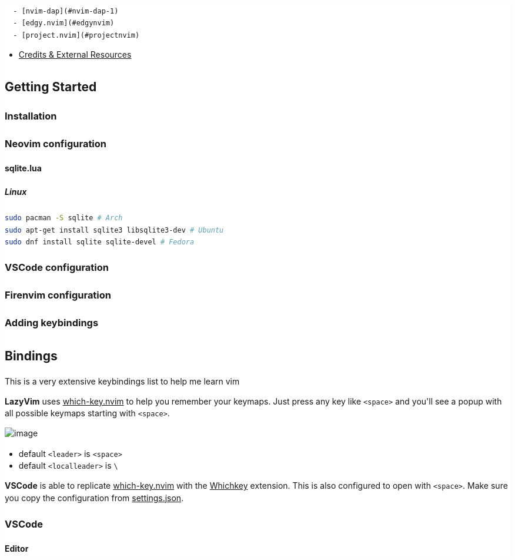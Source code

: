       - [nvim-dap](#nvim-dap-1)
      - [edgy.nvim](#edgynvim)
      - [project.nvim](#projectnvim)
  - [Credits \& External Resources](#credits--external-resources)

## Getting Started

### Installation

### Neovim configuration

#### sqlite.lua

##### Linux

```bash
sudo pacman -S sqlite # Arch
sudo apt-get install sqlite3 libsqlite3-dev # Ubuntu
sudo dnf install sqlite sqlite-devel # Fedora
```

### VSCode configuration

### Firenvim configuration

### Adding keybindings



## Bindings

This is a very extensive keybindings list to help me learn vim

**LazyVim** uses [which-key.nvim](https://github.com/folke/which-key.nvim) to help you remember your
keymaps. Just press any key like `<space>` and you'll see a popup with all
possible keymaps starting with `<space>`.

![image](https://user-images.githubusercontent.com/292349/211862473-1ff5ee7a-3bb9-4782-a9f6-014f0e5d4474.png)

- default `<leader>` is `<space>`
- default `<localleader>` is `\`

**VSCode** is able to replicate [which-key.nvim](https://github.com/folke/which-key.nvim) with the [Whichkey](https://github.com/VSpaceCode/vscode-which-key) extension. This is also configured to open with `<space>`. Make sure you copy the configuration from [settings.json](vscode-config/settings.json).

### VSCode

#### Editor
